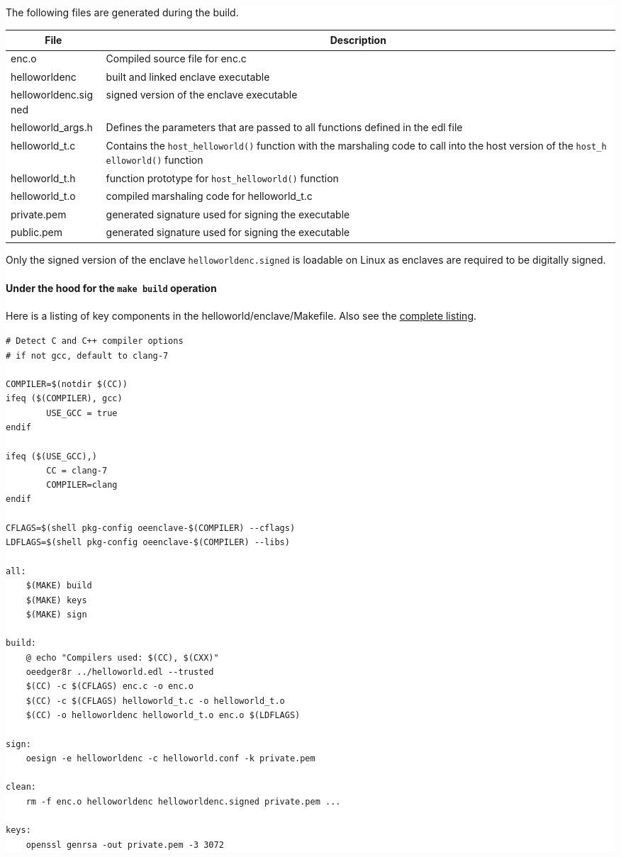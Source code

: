 The following files are generated during the build.

| File | Description |
| --- | --- |
| enc.o | Compiled source file for enc.c |
| helloworldenc | built and linked enclave executable |
| helloworldenc.signed | signed version of the enclave executable |
| helloworld_args.h | Defines the parameters that are passed to all functions defined in the edl file |
| helloworld_t.c | Contains the `host_helloworld()` function with the marshaling code to call into the host version of the `host_helloworld()` function |
| helloworld_t.h | function prototype for `host_helloworld()` function |
| helloworld_t.o | compiled marshaling code for helloworld_t.c |
| private.pem | generated signature used for signing the executable |
| public.pem | generated signature used for signing the executable |

Only the signed version of the enclave `helloworldenc.signed` is loadable on Linux as enclaves are required to be digitally signed.

#### Under the hood for the `make build` operation

Here is a listing of key components in the helloworld/enclave/Makefile. Also see the [complete listing](enclave/Makefile).

```make
# Detect C and C++ compiler options
# if not gcc, default to clang-7

COMPILER=$(notdir $(CC))
ifeq ($(COMPILER), gcc)
        USE_GCC = true
endif

ifeq ($(USE_GCC),)
        CC = clang-7
        COMPILER=clang
endif

CFLAGS=$(shell pkg-config oeenclave-$(COMPILER) --cflags)
LDFLAGS=$(shell pkg-config oeenclave-$(COMPILER) --libs)

all:
	$(MAKE) build
	$(MAKE) keys
	$(MAKE) sign

build:
	@ echo "Compilers used: $(CC), $(CXX)"
	oeedger8r ../helloworld.edl --trusted
	$(CC) -c $(CFLAGS) enc.c -o enc.o
	$(CC) -c $(CFLAGS) helloworld_t.c -o helloworld_t.o
	$(CC) -o helloworldenc helloworld_t.o enc.o $(LDFLAGS)

sign:
	oesign -e helloworldenc -c helloworld.conf -k private.pem

clean:
	rm -f enc.o helloworldenc helloworldenc.signed private.pem ...

keys:
	openssl genrsa -out private.pem -3 3072
```
